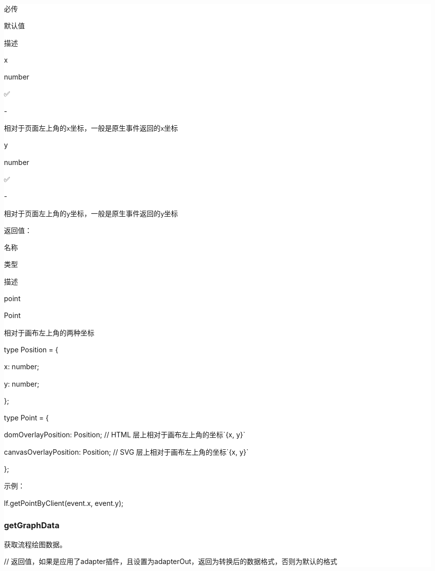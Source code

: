 必传

默认值

描述

x

number

✅

\-

相对于页面左上角的`x`坐标，一般是原生事件返回的`x`坐标

y

number

✅

\-

相对于页面左上角的`y`坐标，一般是原生事件返回的`y`坐标

返回值：

名称

类型

描述

point

Point

相对于画布左上角的两种坐标

type Position \= {

  x: number;

  y: number;

};

type Point \= {

  domOverlayPosition: Position; // HTML 层上相对于画布左上角的坐标\`{x, y}\`

  canvasOverlayPosition: Position; // SVG 层上相对于画布左上角的坐标\`{x, y}\`

};

示例：

lf.getPointByClient(event.x, event.y);

### [](#getgraphdata)getGraphData

获取流程绘图数据。

// 返回值，如果是应用了adapter插件，且设置为adapterOut，返回为转换后的数据格式，否则为默认的格式
